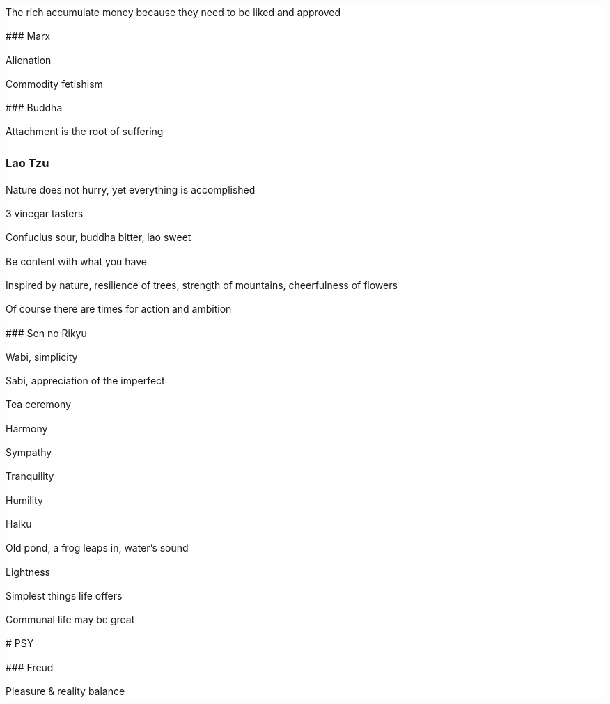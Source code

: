 The rich accumulate money because they need to be liked and approved

### Marx

Alienation

Commodity fetishism 

### Buddha

Attachment is the root of suffering 

### Lao Tzu

Nature does not hurry, yet everything is accomplished

3 vinegar tasters

Confucius sour, buddha bitter, lao sweet 

Be content with what you have 

Inspired by nature, resilience of trees, strength of mountains, cheerfulness of flowers

Of course there are times for action and ambition

### Sen no Rikyu 

Wabi, simplicity

Sabi, appreciation of the imperfect 

Tea ceremony 

Harmony 

Sympathy 

Tranquility 

Humility 

Haiku 

Old pond, a frog leaps in, water’s sound 

Lightness

Simplest things life offers

Communal life may be great 


# PSY 

### Freud

Pleasure & reality balance 
